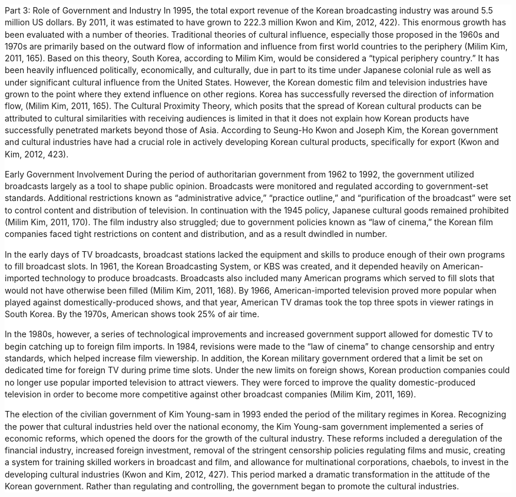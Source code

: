 Part 3: Role of Government and Industry
In 1995, the total export revenue of the Korean broadcasting industry was around 5.5 million US dollars. By 2011, it was estimated to have grown to 222.3 million Kwon and Kim, 2012, 422). This enormous growth has been evaluated with a number of theories. Traditional theories of cultural influence, especially those proposed in the 1960s and 1970s are primarily based on the outward flow of information and influence from first world countries to the periphery (Milim Kim, 2011, 165). Based on this theory, South Korea, according to Milim Kim, would be considered a “typical periphery country.” It has been heavily influenced politically, economically, and culturally, due in part to its time under Japanese colonial rule as well as under significant cultural influence from the United States. However, the Korean domestic film and television industries have grown to the point where they extend influence on other regions. Korea has successfully reversed the direction of information flow, (Milim Kim, 2011, 165). The Cultural Proximity Theory, which posits that the spread of Korean cultural products can be attributed to cultural similarities with receiving audiences is limited in that it does not explain how Korean products have successfully penetrated markets beyond those of Asia. According to Seung-Ho Kwon and Joseph Kim, the Korean government and cultural industries have had a crucial role in actively developing Korean cultural products, specifically for export (Kwon and Kim, 2012, 423). 

Early Government Involvement
During the period of authoritarian government from 1962 to 1992, the government utilized broadcasts largely as a tool to shape public opinion. Broadcasts were monitored and regulated according to government-set standards. Additional restrictions known as “administrative advice,” “practice outline,” and “purification of the broadcast” were set to control content and distribution of television. In continuation with the 1945 policy, Japanese cultural goods remained prohibited (Milim Kim, 2011, 170). The film industry also struggled; due to government policies known as “law of cinema,” the Korean film companies faced tight restrictions on content and distribution, and as a result dwindled in number. 

In the early days of TV broadcasts, broadcast stations lacked the equipment and skills to produce enough of their own programs to fill broadcast slots. In 1961, the Korean Broadcasting System, or KBS was created, and it depended heavily on American-imported technology to produce broadcasts. Broadcasts also included many American programs which served to fill slots that would not have otherwise been filled (Milim Kim, 2011, 168). By 1966, American-imported television proved more popular when played against domestically-produced shows, and that year, American TV dramas took the top three spots in viewer ratings in South Korea. By the 1970s, American shows took 25% of air time. 

In the 1980s, however, a series of technological improvements and increased government support allowed for domestic TV to begin catching up to foreign film imports. In 1984, revisions were made to the “law of cinema” to change censorship and entry standards, which helped increase film viewership. In addition, the Korean military government ordered that a limit be set on dedicated time for foreign TV during prime time slots. Under the new limits on foreign shows, Korean production companies could no longer use popular imported television to attract viewers. They were forced to improve the quality domestic-produced television in order to become more competitive against other broadcast companies (Milim Kim, 2011, 169). 

The election of the civilian government of Kim Young-sam in 1993 ended the period of the military regimes in Korea.  Recognizing the power that cultural industries held over the national economy, the Kim Young-sam government implemented a series of economic reforms, which opened the doors for the growth of the cultural industry. These reforms included a deregulation of the financial industry, increased foreign investment, removal of the stringent censorship policies regulating films and music, creating a system for training skilled workers in broadcast and film, and allowance for multinational corporations, chaebols, to invest in the developing cultural industries (Kwon and Kim, 2012, 427). This period marked a dramatic transformation in the attitude of the Korean government. Rather than regulating and controlling, the government began to promote the cultural industries. 
